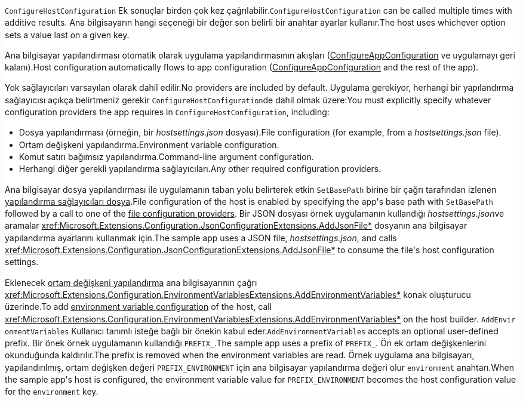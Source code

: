 <span data-ttu-id="0b963-186">`ConfigureHostConfiguration` Ek sonuçlar birden çok kez çağrılabilir.</span><span class="sxs-lookup"><span data-stu-id="0b963-186">`ConfigureHostConfiguration` can be called multiple times with additive results.</span></span> <span data-ttu-id="0b963-187">Ana bilgisayarın hangi seçeneği bir değer son belirli bir anahtar ayarlar kullanır.</span><span class="sxs-lookup"><span data-stu-id="0b963-187">The host uses whichever option sets a value last on a given key.</span></span>

<span data-ttu-id="0b963-188">Ana bilgisayar yapılandırması otomatik olarak uygulama yapılandırmasının akışları ([ConfigureAppConfiguration](#configureappconfiguration) ve uygulamayı geri kalanı).</span><span class="sxs-lookup"><span data-stu-id="0b963-188">Host configuration automatically flows to app configuration ([ConfigureAppConfiguration](#configureappconfiguration) and the rest of the app).</span></span>

<span data-ttu-id="0b963-189">Yok sağlayıcıları varsayılan olarak dahil edilir.</span><span class="sxs-lookup"><span data-stu-id="0b963-189">No providers are included by default.</span></span> <span data-ttu-id="0b963-190">Uygulama gerekiyor, herhangi bir yapılandırma sağlayıcısı açıkça belirtmeniz gerekir `ConfigureHostConfiguration`de dahil olmak üzere:</span><span class="sxs-lookup"><span data-stu-id="0b963-190">You must explicitly specify whatever configuration providers the app requires in `ConfigureHostConfiguration`, including:</span></span>

* <span data-ttu-id="0b963-191">Dosya yapılandırması (örneğin, bir *hostsettings.json* dosyası).</span><span class="sxs-lookup"><span data-stu-id="0b963-191">File configuration (for example, from a *hostsettings.json* file).</span></span>
* <span data-ttu-id="0b963-192">Ortam değişkeni yapılandırma.</span><span class="sxs-lookup"><span data-stu-id="0b963-192">Environment variable configuration.</span></span>
* <span data-ttu-id="0b963-193">Komut satırı bağımsız yapılandırma.</span><span class="sxs-lookup"><span data-stu-id="0b963-193">Command-line argument configuration.</span></span>
* <span data-ttu-id="0b963-194">Herhangi diğer gerekli yapılandırma sağlayıcıları.</span><span class="sxs-lookup"><span data-stu-id="0b963-194">Any other required configuration providers.</span></span>

<span data-ttu-id="0b963-195">Ana bilgisayar dosya yapılandırması ile uygulamanın taban yolu belirterek etkin `SetBasePath` birine bir çağrı tarafından izlenen [yapılandırma sağlayıcıları dosya](xref:fundamentals/configuration/index#file-configuration-provider).</span><span class="sxs-lookup"><span data-stu-id="0b963-195">File configuration of the host is enabled by specifying the app's base path with `SetBasePath` followed by a call to one of the [file configuration providers](xref:fundamentals/configuration/index#file-configuration-provider).</span></span> <span data-ttu-id="0b963-196">Bir JSON dosyası örnek uygulamanın kullandığı *hostsettings.json*ve aramalar <xref:Microsoft.Extensions.Configuration.JsonConfigurationExtensions.AddJsonFile*> dosyanın ana bilgisayar yapılandırma ayarlarını kullanmak için.</span><span class="sxs-lookup"><span data-stu-id="0b963-196">The sample app uses a JSON file, *hostsettings.json*, and calls <xref:Microsoft.Extensions.Configuration.JsonConfigurationExtensions.AddJsonFile*> to consume the file's host configuration settings.</span></span>

<span data-ttu-id="0b963-197">Eklenecek [ortam değişkeni yapılandırma](xref:fundamentals/configuration/index#environment-variables-configuration-provider) ana bilgisayarının çağrı <xref:Microsoft.Extensions.Configuration.EnvironmentVariablesExtensions.AddEnvironmentVariables*> konak oluşturucu üzerinde.</span><span class="sxs-lookup"><span data-stu-id="0b963-197">To add [environment variable configuration](xref:fundamentals/configuration/index#environment-variables-configuration-provider) of the host, call <xref:Microsoft.Extensions.Configuration.EnvironmentVariablesExtensions.AddEnvironmentVariables*> on the host builder.</span></span> <span data-ttu-id="0b963-198">`AddEnvironmentVariables` Kullanıcı tanımlı isteğe bağlı bir önekin kabul eder.</span><span class="sxs-lookup"><span data-stu-id="0b963-198">`AddEnvironmentVariables` accepts an optional user-defined prefix.</span></span> <span data-ttu-id="0b963-199">Bir önek örnek uygulamanın kullandığı `PREFIX_`.</span><span class="sxs-lookup"><span data-stu-id="0b963-199">The sample app uses a prefix of `PREFIX_`.</span></span> <span data-ttu-id="0b963-200">Ön ek ortam değişkenlerini okunduğunda kaldırılır.</span><span class="sxs-lookup"><span data-stu-id="0b963-200">The prefix is removed when the environment variables are read.</span></span> <span data-ttu-id="0b963-201">Örnek uygulama ana bilgisayarı, yapılandırılmış, ortam değişken değeri `PREFIX_ENVIRONMENT` için ana bilgisayar yapılandırma değeri olur `environment` anahtarı.</span><span class="sxs-lookup"><span data-stu-id="0b963-201">When the sample app's host is configured, the environment variable value for `PREFIX_ENVIRONMENT` becomes the host configuration value for the `environment` key.</span></span>
